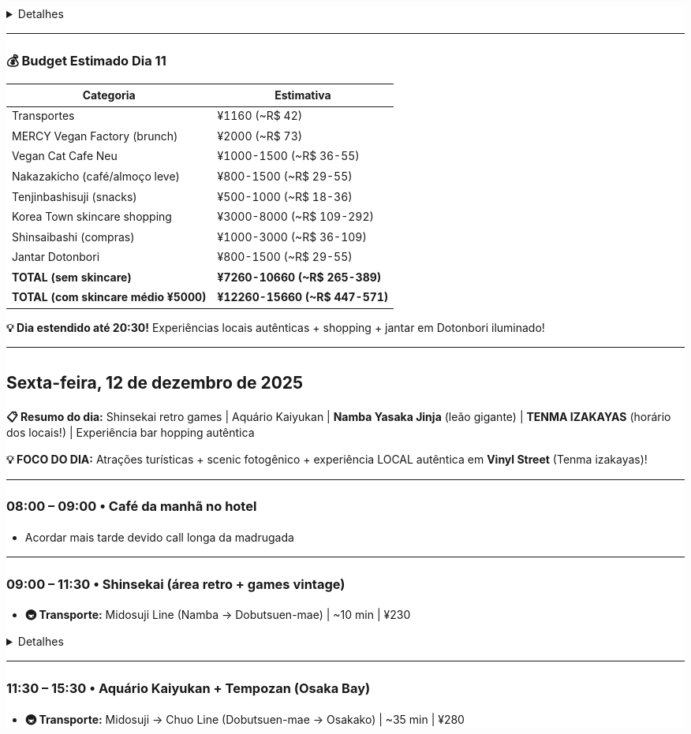 <details><summary>Detalhes</summary></details>

---

### 💰 Budget Estimado Dia 11

| Categoria | Estimativa |
|-----------|-----------|
| Transportes | ¥1160 (~R$ 42) |
| MERCY Vegan Factory (brunch) | ¥2000 (~R$ 73) |
| Vegan Cat Cafe Neu | ¥1000-1500 (~R$ 36-55) |
| Nakazakicho (café/almoço leve) | ¥800-1500 (~R$ 29-55) |
| Tenjinbashisuji (snacks) | ¥500-1000 (~R$ 18-36) |
| Korea Town skincare shopping | ¥3000-8000 (~R$ 109-292) |
| Shinsaibashi (compras) | ¥1000-3000 (~R$ 36-109) |
| Jantar Dotonbori | ¥800-1500 (~R$ 29-55) |
| **TOTAL (sem skincare)** | **¥7260-10660 (~R$ 265-389)** |
| **TOTAL (com skincare médio ¥5000)** | **¥12260-15660 (~R$ 447-571)** |

**💡 Dia estendido até 20:30!** Experiências locais autênticas + shopping + jantar em Dotonbori iluminado!

---

## Sexta-feira, 12 de dezembro de 2025

**📋 Resumo do dia:** Shinsekai retro games | Aquário Kaiyukan | **Namba Yasaka Jinja** (leão gigante) | **TENMA IZAKAYAS** (horário dos locais!) | Experiência bar hopping autêntica

**💡 FOCO DO DIA:** Atrações turísticas + scenic fotogênico + experiência LOCAL autêntica em **Vinyl Street** (Tenma izakayas)!

---

### 08:00 – 09:00 • Café da manhã no hotel
- Acordar mais tarde devido call longa da madrugada

---

### 09:00 – 11:30 • Shinsekai (área retro + games vintage)
- **🚇 Transporte:** Midosuji Line (Namba → Dobutsuen-mae) | ~10 min | ¥230

<details><summary>Detalhes</summary></details>

---

### 11:30 – 15:30 • Aquário Kaiyukan + Tempozan (Osaka Bay)
- **🚇 Transporte:** Midosuji → Chuo Line (Dobutsuen-mae → Osakako) | ~35 min | ¥280
